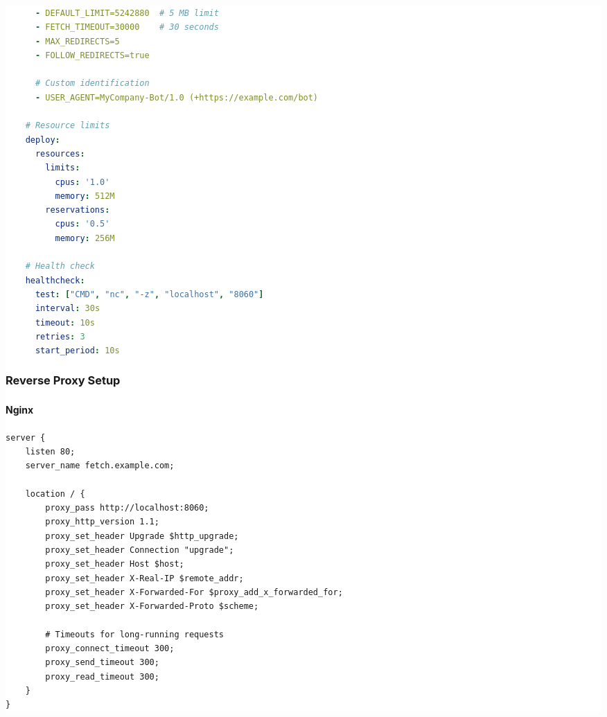 ```yaml
      - DEFAULT_LIMIT=5242880  # 5 MB limit
      - FETCH_TIMEOUT=30000    # 30 seconds
      - MAX_REDIRECTS=5
      - FOLLOW_REDIRECTS=true
      
      # Custom identification
      - USER_AGENT=MyCompany-Bot/1.0 (+https://example.com/bot)
    
    # Resource limits
    deploy:
      resources:
        limits:
          cpus: '1.0'
          memory: 512M
        reservations:
          cpus: '0.5'
          memory: 256M
    
    # Health check
    healthcheck:
      test: ["CMD", "nc", "-z", "localhost", "8060"]
      interval: 30s
      timeout: 10s
      retries: 3
      start_period: 10s
```

### Reverse Proxy Setup

#### Nginx

```nginx
server {
    listen 80;
    server_name fetch.example.com;
    
    location / {
        proxy_pass http://localhost:8060;
        proxy_http_version 1.1;
        proxy_set_header Upgrade $http_upgrade;
        proxy_set_header Connection "upgrade";
        proxy_set_header Host $host;
        proxy_set_header X-Real-IP $remote_addr;
        proxy_set_header X-Forwarded-For $proxy_add_x_forwarded_for;
        proxy_set_header X-Forwarded-Proto $scheme;
        
        # Timeouts for long-running requests
        proxy_connect_timeout 300;
        proxy_send_timeout 300;
        proxy_read_timeout 300;
    }
}
```
